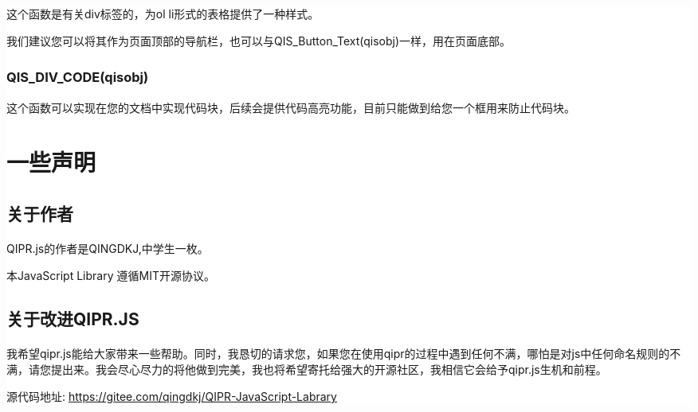 这个函数是有关div标签的，为ol li形式的表格提供了一种样式。

我们建议您可以将其作为页面顶部的导航栏，也可以与QIS_Button_Text(qisobj)一样，用在页面底部。

### QIS_DIV_CODE(qisobj)

这个函数可以实现在您的文档中实现代码块，后续会提供代码高亮功能，目前只能做到给您一个框用来防止代码块。



# 一些声明

## 关于作者

QIPR.js的作者是QINGDKJ,中学生一枚。

本JavaScript Library 遵循MIT开源协议。

## 关于改进QIPR.JS

我希望qipr.js能给大家带来一些帮助。同时，我恳切的请求您，如果您在使用qipr的过程中遇到任何不满，哪怕是对js中任何命名规则的不满，请您提出来。我会尽心尽力的将他做到完美，我也将希望寄托给强大的开源社区，我相信它会给予qipr.js生机和前程。

源代码地址:  https://gitee.com/qingdkj/QIPR-JavaScript-Labrary